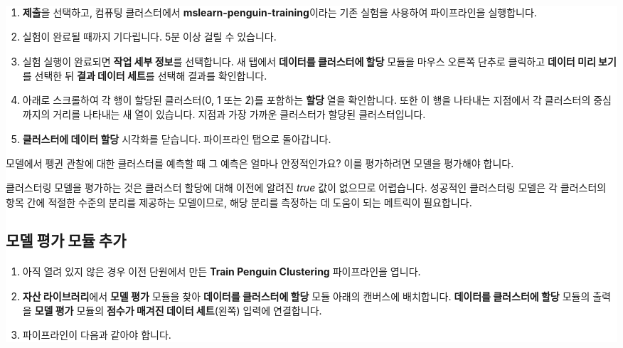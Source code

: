 1. **제출**을 선택하고, 컴퓨팅 클러스터에서 **mslearn-penguin-training**이라는 기존 실험을 사용하여 파이프라인을 실행합니다.

1. 실험이 완료될 때까지 기다립니다. 5분 이상 걸릴 수 있습니다.

1. 실험 실행이 완료되면 **작업 세부 정보**를 선택합니다. 새 탭에서 **데이터를 클러스터에 할당** 모듈을 마우스 오른쪽 단추로 클릭하고 **데이터 미리 보기**를 선택한 뒤 **결과 데이터 세트**를 선택해 결과를 확인합니다.

1. 아래로 스크롤하여 각 행이 할당된 클러스터(0, 1 또는 2)를 포함하는 **할당** 열을 확인합니다. 또한 이 행을 나타내는 지점에서 각 클러스터의 중심까지의 거리를 나타내는 새 열이 있습니다. 지점과 가장 가까운 클러스터가 할당된 클러스터입니다.

1. **클러스터에 데이터 할당** 시각화를 닫습니다. 파이프라인 탭으로 돌아갑니다.

모델에서 펭귄 관찰에 대한 클러스터를 예측할 때 그 예측은 얼마나 안정적인가요? 이를 평가하려면 모델을 평가해야 합니다.

클러스터링 모델을 평가하는 것은 클러스터 할당에 대해 이전에 알려진 *true* 값이 없으므로 어렵습니다. 성공적인 클러스터링 모델은 각 클러스터의 항목 간에 적절한 수준의 분리를 제공하는 모델이므로, 해당 분리를 측정하는 데 도움이 되는 메트릭이 필요합니다.

## <a name="add-an-evaluate-model-module"></a>모델 평가 모듈 추가

1. 아직 열려 있지 않은 경우 이전 단원에서 만든 **Train Penguin Clustering** 파이프라인을 엽니다.

1. **자산 라이브러리**에서 **모델 평가** 모듈을 찾아 **데이터를 클러스터에 할당** 모듈 아래의 캔버스에 배치합니다. **데이터를 클러스터에 할당** 모듈의 출력을 **모델 평가** 모듈의 **점수가 매겨진 데이터 세트**(왼쪽) 입력에 연결합니다.

1. 파이프라인이 다음과 같아야 합니다.
